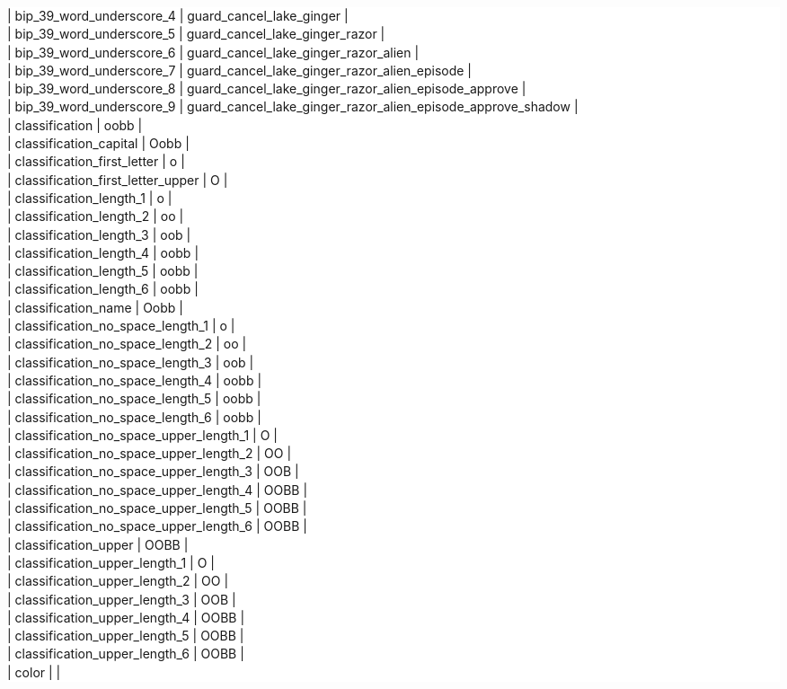 | bip_39_word_underscore_4 | guard_cancel_lake_ginger |  
| bip_39_word_underscore_5 | guard_cancel_lake_ginger_razor |  
| bip_39_word_underscore_6 | guard_cancel_lake_ginger_razor_alien |  
| bip_39_word_underscore_7 | guard_cancel_lake_ginger_razor_alien_episode |  
| bip_39_word_underscore_8 | guard_cancel_lake_ginger_razor_alien_episode_approve |  
| bip_39_word_underscore_9 | guard_cancel_lake_ginger_razor_alien_episode_approve_shadow |  
| classification | oobb |  
| classification_capital | Oobb |  
| classification_first_letter | o |  
| classification_first_letter_upper | O |  
| classification_length_1 | o |  
| classification_length_2 | oo |  
| classification_length_3 | oob |  
| classification_length_4 | oobb |  
| classification_length_5 | oobb |  
| classification_length_6 | oobb |  
| classification_name | Oobb |  
| classification_no_space_length_1 | o |  
| classification_no_space_length_2 | oo |  
| classification_no_space_length_3 | oob |  
| classification_no_space_length_4 | oobb |  
| classification_no_space_length_5 | oobb |  
| classification_no_space_length_6 | oobb |  
| classification_no_space_upper_length_1 | O |  
| classification_no_space_upper_length_2 | OO |  
| classification_no_space_upper_length_3 | OOB |  
| classification_no_space_upper_length_4 | OOBB |  
| classification_no_space_upper_length_5 | OOBB |  
| classification_no_space_upper_length_6 | OOBB |  
| classification_upper | OOBB |  
| classification_upper_length_1 | O |  
| classification_upper_length_2 | OO |  
| classification_upper_length_3 | OOB |  
| classification_upper_length_4 | OOBB |  
| classification_upper_length_5 | OOBB |  
| classification_upper_length_6 | OOBB |  
| color |  |  